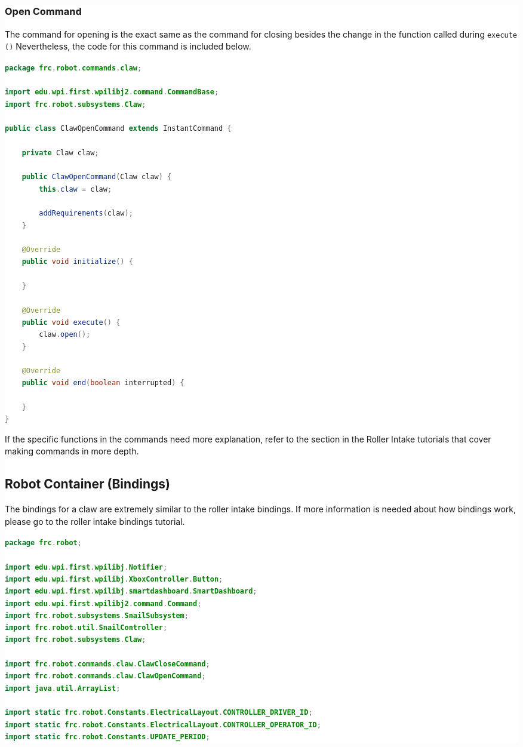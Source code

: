 ### Open Command

The command for opening is the exact same as the command for closing besides the change in the function called during `execute()` Nevertheless, the code for this command is included below.

```java
package frc.robot.commands.claw;

import edu.wpi.first.wpilibj2.command.CommandBase;
import frc.robot.subsystems.Claw;

public class ClawOpenCommand extends InstantCommand {

    private Claw claw;

    public ClawOpenCommand(Claw claw) {
        this.claw = claw;

        addRequirements(claw);
    }

    @Override
    public void initialize() {

    }

    @Override
    public void execute() {
        claw.open();
    }

    @Override
    public void end(boolean interrupted) {

    }
}
```

If the specific functions in the commands need more explanation, refer to the section in the Roller Intake tutorials that cover making commands in more depth.

## Robot Container (Bindings)

The bindings for a claw are extremely similar to the roller intake bindings. If more information is needed about how bindings work, please go to the roller intake bindings tutorial.

```java
package frc.robot;

import edu.wpi.first.wpilibj.Notifier;
import edu.wpi.first.wpilibj.XboxController.Button;
import edu.wpi.first.wpilibj.smartdashboard.SmartDashboard;
import edu.wpi.first.wpilibj2.command.Command;
import frc.robot.subsystems.SnailSubsystem;
import frc.robot.util.SnailController;
import frc.robot.subsystems.Claw;

import frc.robot.commands.claw.ClawCloseCommand;
import frc.robot.commands.claw.ClawOpenCommand;
import java.util.ArrayList;

import static frc.robot.Constants.ElectricalLayout.CONTROLLER_DRIVER_ID;
import static frc.robot.Constants.ElectricalLayout.CONTROLLER_OPERATOR_ID;
import static frc.robot.Constants.UPDATE_PERIOD;

```